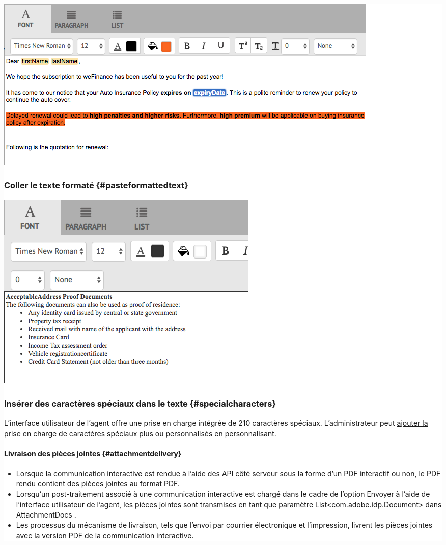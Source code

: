 ![surlignttextagentui](assets/highlighttextagentui.png)

### Coller le texte formaté {#pasteformattedtext}

![pastedtext](assets/pastedtext.png)

### Insérer des caractères spéciaux dans le texte {#specialcharacters}

L’interface utilisateur de l’agent offre une prise en charge intégrée de 210 caractères spéciaux. L’administrateur peut [ajouter la prise en charge de caractères spéciaux plus ou personnalisés en personnalisant](/help/forms/using/custom-special-characters.md).

#### Livraison des pièces jointes {#attachmentdelivery}

* Lorsque la communication interactive est rendue à l’aide des API côté serveur sous la forme d’un PDF interactif ou non, le PDF rendu contient des pièces jointes au format PDF.
* Lorsqu’un post-traitement associé à une communication interactive est chargé dans le cadre de l’option Envoyer à l’aide de l’interface utilisateur de l’agent, les pièces jointes sont transmises en tant que paramètre List&lt;com.adobe.idp.Document> dans AttachmentDocs .
* Les processus du mécanisme de livraison, tels que l’envoi par courrier électronique et l’impression, livrent les pièces jointes avec la version PDF de la communication interactive.
